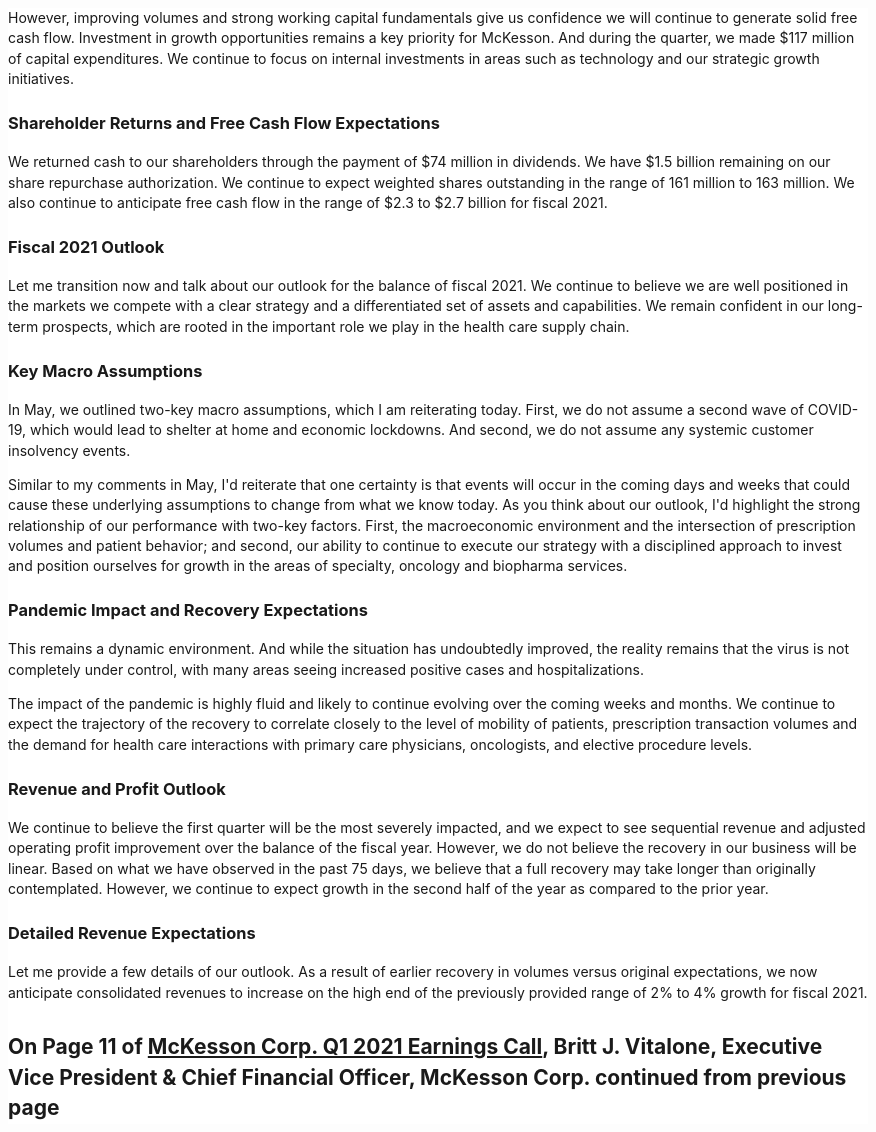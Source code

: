 However, improving volumes and strong working capital fundamentals give us confidence we will continue to generate solid free cash flow. Investment in growth opportunities remains a key priority for McKesson. And during the quarter, we made $117 million of capital expenditures. We continue to focus on internal investments in areas such as technology and our strategic growth initiatives.

### Shareholder Returns and Free Cash Flow Expectations
We returned cash to our shareholders through the payment of $74 million in dividends. We have $1.5 billion remaining on our share repurchase authorization. We continue to expect weighted shares outstanding in the range of 161 million to 163 million. We also continue to anticipate free cash flow in the range of $2.3 to $2.7 billion for fiscal 2021.

### Fiscal 2021 Outlook
Let me transition now and talk about our outlook for the balance of fiscal 2021. We continue to believe we are well positioned in the markets we compete with a clear strategy and a differentiated set of assets and capabilities. We remain confident in our long-term prospects, which are rooted in the important role we play in the health care supply chain.

### Key Macro Assumptions
In May, we outlined two-key macro assumptions, which I am reiterating today. First, we do not assume a second wave of COVID-19, which would lead to shelter at home and economic lockdowns. And second, we do not assume any systemic customer insolvency events.

Similar to my comments in May, I'd reiterate that one certainty is that events will occur in the coming days and weeks that could cause these underlying assumptions to change from what we know today. As you think about our outlook, I'd highlight the strong relationship of our performance with two-key factors. First, the macroeconomic environment and the intersection of prescription volumes and patient behavior; and second, our ability to continue to execute our strategy with a disciplined approach to invest and position ourselves for growth in the areas of specialty, oncology and biopharma services.

### Pandemic Impact and Recovery Expectations
This remains a dynamic environment. And while the situation has undoubtedly improved, the reality remains that the virus is not completely under control, with many areas seeing increased positive cases and hospitalizations.

The impact of the pandemic is highly fluid and likely to continue evolving over the coming weeks and months. We continue to expect the trajectory of the recovery to correlate closely to the level of mobility of patients, prescription transaction volumes and the demand for health care interactions with primary care physicians, oncologists, and elective procedure levels.

### Revenue and Profit Outlook
We continue to believe the first quarter will be the most severely impacted, and we expect to see sequential revenue and adjusted operating profit improvement over the balance of the fiscal year. However, we do not believe the recovery in our business will be linear. Based on what we have observed in the past 75 days, we believe that a full recovery may take longer than originally contemplated. However, we continue to expect growth in the second half of the year as compared to the prior year.

### Detailed Revenue Expectations
Let me provide a few details of our outlook. As a result of earlier recovery in volumes versus original expectations, we now anticipate consolidated revenues to increase on the high end of the previously provided range of 2% to 4% growth for fiscal 2021.
## On Page 11 of [McKesson Corp. Q1 2021 Earnings Call](https://s24.q4cdn.com/128197368/files/doc_financials/2021/q1/MCK-Q1FY21-Transcript.pdf), Britt J. Vitalone, Executive Vice President & Chief Financial Officer, McKesson Corp. continued from previous page
